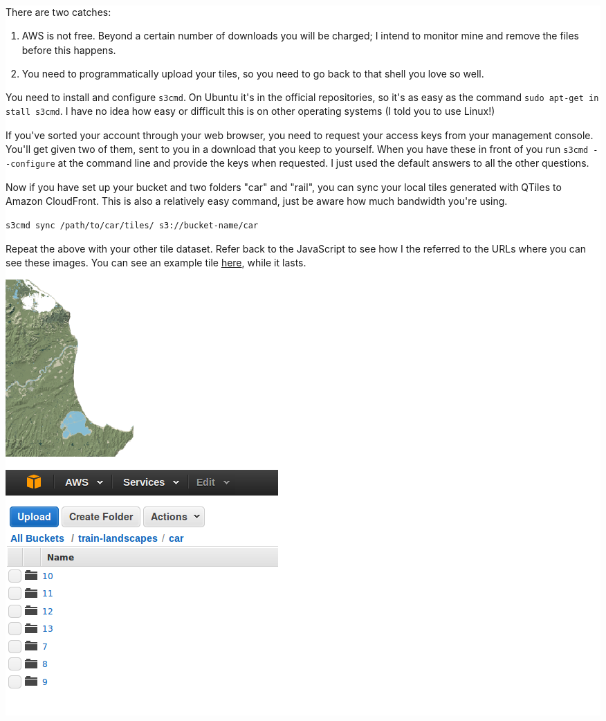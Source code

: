 There are two catches:

1. AWS is not free. Beyond a certain number of downloads you will be charged; I intend to monitor mine and remove the files before this happens.

2. You need to programmatically upload your tiles, so you need to go back to that shell you love so well.

You need to install and configure `s3cmd`. On Ubuntu it's in the official repositories, so it's as easy as the command `sudo apt-get install s3cmd`. I have no idea how easy or difficult this is on other operating systems (I told you to use Linux!)

If you've sorted your account through your web browser, you need to request your access keys from your management console. You'll get given two of them, sent to you in a download that you keep to yourself. When you have these in front of you run `s3cmd --configure` at the command line and provide the keys when requested. I just used the default answers to all the other questions.

Now if you have set up your bucket and two folders "car" and "rail", you can sync your local tiles generated with QTiles to Amazon CloudFront. This is also a relatively easy command, just be aware how much bandwidth you're using.

```bash
s3cmd sync /path/to/car/tiles/ s3://bucket-name/car
```

Repeat the above with your other tile dataset. Refer back to the JavaScript to see how I the referred to the URLs where you can see these images. You can see an example tile [here](https://s3-ap-southeast-2.amazonaws.com/train-landscapes/car/10/1007/381.png), while it lasts.

![](./aws3.png)

![](./aws4.png)
